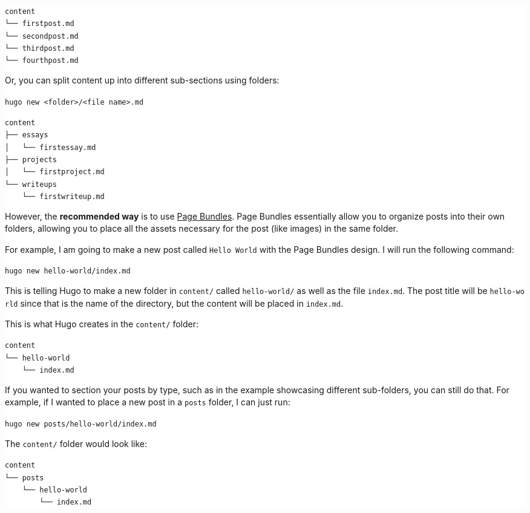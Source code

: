 ```
content
└── firstpost.md
└── secondpost.md
└── thirdpost.md
└── fourthpost.md
```

Or, you can split content up into different sub-sections using folders:

`hugo new <folder>/<file name>.md`

```
content
├── essays
│   └── firstessay.md
├── projects
│   └── firstproject.md
└── writeups
    └── firstwriteup.md
```

However, the **recommended way** is to use [Page Bundles](https://gohugo.io/content-management/page-bundles/). Page Bundles essentially allow you to organize posts into their own folders, allowing you to place all the assets necessary for the post (like images) in the same folder. 

For example, I am going to make a new post called `Hello World` with the Page Bundles design. I will run the following command:

```
hugo new hello-world/index.md
```

This is telling Hugo to make a new folder in `content/` called `hello-world/` as well as the file `index.md`. The post title will be `hello-world` since that is the name of the directory, but the content will be placed in `index.md`. 

This is what Hugo creates in the `content/` folder:

```
content
└── hello-world
    └── index.md
```

If you wanted to section your posts by type, such as in the example showcasing different sub-folders, you can still do that. For example, if I wanted to place a new post in a `posts` folder, I can just run:

```
hugo new posts/hello-world/index.md
```

The `content/` folder would look like:

```
content
└── posts
    └── hello-world
        └── index.md
```
